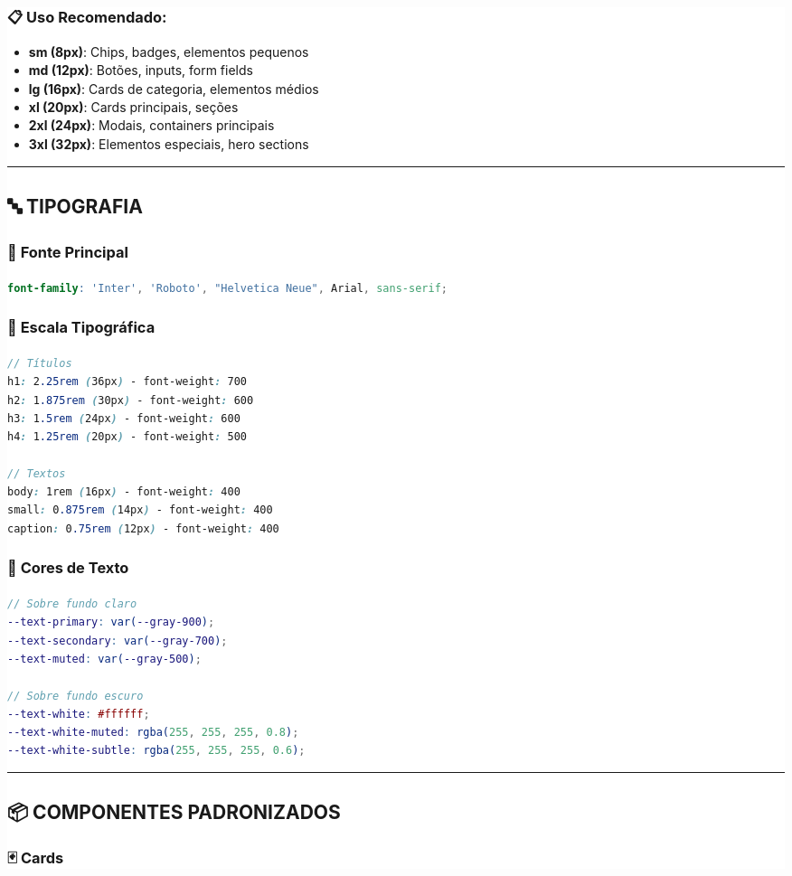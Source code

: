 ### 📋 **Uso Recomendado:**
- **sm (8px)**: Chips, badges, elementos pequenos
- **md (12px)**: Botões, inputs, form fields
- **lg (16px)**: Cards de categoria, elementos médios
- **xl (20px)**: Cards principais, seções
- **2xl (24px)**: Modais, containers principais
- **3xl (32px)**: Elementos especiais, hero sections

---

## 🔤 TIPOGRAFIA

### 📝 **Fonte Principal**
```scss
font-family: 'Inter', 'Roboto', "Helvetica Neue", Arial, sans-serif;
```

### 📏 **Escala Tipográfica**
```scss
// Títulos
h1: 2.25rem (36px) - font-weight: 700
h2: 1.875rem (30px) - font-weight: 600
h3: 1.5rem (24px) - font-weight: 600
h4: 1.25rem (20px) - font-weight: 500

// Textos
body: 1rem (16px) - font-weight: 400
small: 0.875rem (14px) - font-weight: 400
caption: 0.75rem (12px) - font-weight: 400
```

### 🎨 **Cores de Texto**
```scss
// Sobre fundo claro
--text-primary: var(--gray-900);
--text-secondary: var(--gray-700);
--text-muted: var(--gray-500);

// Sobre fundo escuro
--text-white: #ffffff;
--text-white-muted: rgba(255, 255, 255, 0.8);
--text-white-subtle: rgba(255, 255, 255, 0.6);
```

---

## 📦 COMPONENTES PADRONIZADOS

### 🃏 **Cards**
